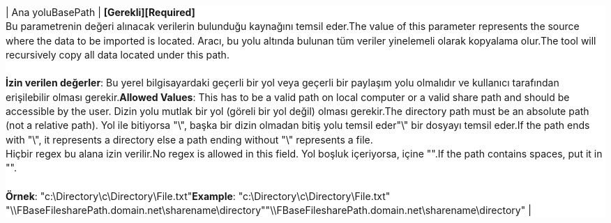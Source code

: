 | <span data-ttu-id="a3f96-157">Ana yolu</span><span class="sxs-lookup"><span data-stu-id="a3f96-157">BasePath</span></span> | <span data-ttu-id="a3f96-158">**[Gerekli]**</span><span class="sxs-lookup"><span data-stu-id="a3f96-158">**[Required]**</span></span><br/><span data-ttu-id="a3f96-159">Bu parametrenin değeri alınacak verilerin bulunduğu kaynağını temsil eder.</span><span class="sxs-lookup"><span data-stu-id="a3f96-159">The value of this parameter represents the source where the data to be imported is located.</span></span> <span data-ttu-id="a3f96-160">Aracı, bu yolu altında bulunan tüm veriler yinelemeli olarak kopyalama olur.</span><span class="sxs-lookup"><span data-stu-id="a3f96-160">The tool will recursively copy all data located under this path.</span></span><br><br/><span data-ttu-id="a3f96-161">**İzin verilen değerler**: Bu yerel bilgisayardaki geçerli bir yol veya geçerli bir paylaşım yolu olmalıdır ve kullanıcı tarafından erişilebilir olması gerekir.</span><span class="sxs-lookup"><span data-stu-id="a3f96-161">**Allowed Values**: This has to be a valid path on local computer or a valid share path and should be accessible by the user.</span></span> <span data-ttu-id="a3f96-162">Dizin yolu mutlak bir yol (göreli bir yol değil) olması gerekir.</span><span class="sxs-lookup"><span data-stu-id="a3f96-162">The directory path must be an absolute path (not a relative path).</span></span> <span data-ttu-id="a3f96-163">Yol ile bitiyorsa "\\", başka bir dizin olmadan bitiş yolu temsil eder"\\" bir dosyayı temsil eder.</span><span class="sxs-lookup"><span data-stu-id="a3f96-163">If the path ends with "\\", it represents a directory else a path ending without "\\" represents a file.</span></span><br/><span data-ttu-id="a3f96-164">Hiçbir regex bu alana izin verilir.</span><span class="sxs-lookup"><span data-stu-id="a3f96-164">No regex is allowed in this field.</span></span> <span data-ttu-id="a3f96-165">Yol boşluk içeriyorsa, içine "".</span><span class="sxs-lookup"><span data-stu-id="a3f96-165">If the path contains spaces, put it in "".</span></span><br><br/><span data-ttu-id="a3f96-166">**Örnek**: "c:\Directory\c\Directory\File.txt"</span><span class="sxs-lookup"><span data-stu-id="a3f96-166">**Example**: "c:\Directory\c\Directory\File.txt"</span></span><br><span data-ttu-id="a3f96-167">"\\\\FBaseFilesharePath.domain.net\sharename\directory\"</span><span class="sxs-lookup"><span data-stu-id="a3f96-167">"\\\\FBaseFilesharePath.domain.net\sharename\directory\"</span></span>  |